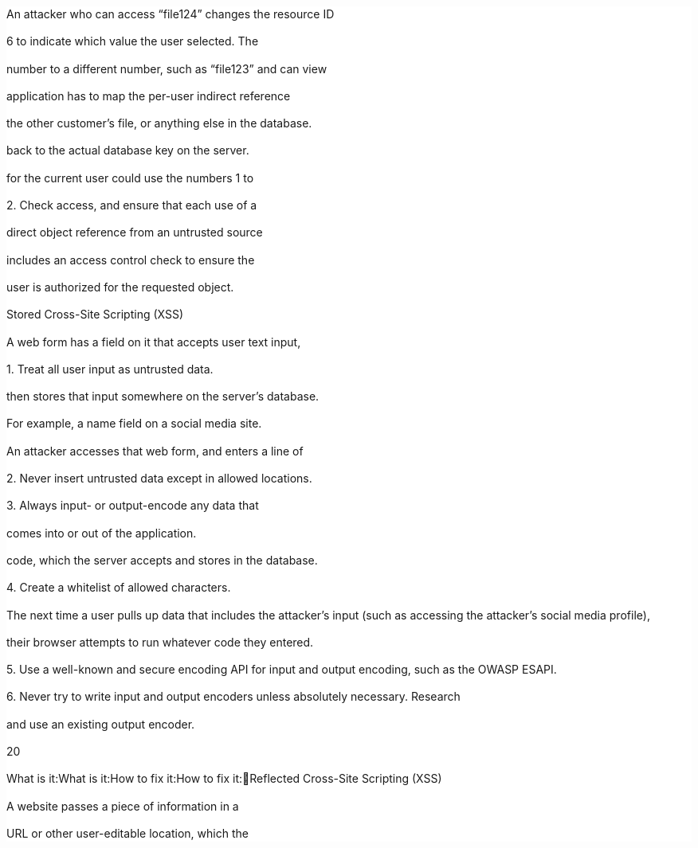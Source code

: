 An attacker who can access “file124” changes the resource ID 

6 to indicate which value the user selected. The 

number to a different number, such as “file123” and can view 

application has to map the per\-user indirect reference 

the other customer’s file, or anything else in the database.

back to the actual database key on the server.

for the current user could use the numbers 1 to 

2\. Check access, and ensure that each use of a 

direct object reference from an untrusted source 

includes an access control check to ensure the 

user is authorized for the requested object. 

Stored Cross\-Site Scripting (XSS)

A web form has a field on it that accepts user text input, 

1\. Treat all user input as untrusted data. 

then stores that input somewhere on the server’s database. 

For example, a name field on a social media site.

An attacker accesses that web form, and enters a line of 

2\. Never insert untrusted data except in allowed locations.

3\. Always input\- or output\-encode any data that 

comes into or out of the application. 

code, which the server accepts and stores in the database. 

4\. Create a whitelist of allowed characters. 

The next time a user pulls up data that includes the attacker’s 
input (such as accessing the attacker’s social media profile), 

their browser attempts to run whatever code they entered.

5\. Use a well\-known and secure encoding API for input 
and output encoding, such as the OWASP ESAPI. 

6\. Never try to write input and output encoders 
unless absolutely necessary. Research 

and use an existing output encoder.

20

What is it:What is it:How to fix it:How to fix it:Reflected Cross\-Site Scripting (XSS)

A website passes a piece of information in a 

URL or other user\-editable location, which the 
